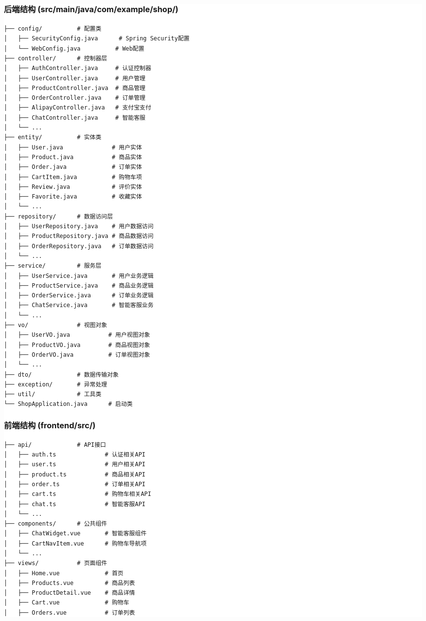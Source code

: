 ### 后端结构 (src/main/java/com/example/shop/)
```
├── config/          # 配置类
│   ├── SecurityConfig.java      # Spring Security配置
│   └── WebConfig.java          # Web配置
├── controller/      # 控制器层
│   ├── AuthController.java     # 认证控制器
│   ├── UserController.java     # 用户管理
│   ├── ProductController.java  # 商品管理
│   ├── OrderController.java    # 订单管理
│   ├── AlipayController.java   # 支付宝支付
│   ├── ChatController.java     # 智能客服
│   └── ...
├── entity/          # 实体类
│   ├── User.java              # 用户实体
│   ├── Product.java           # 商品实体
│   ├── Order.java             # 订单实体
│   ├── CartItem.java          # 购物车项
│   ├── Review.java            # 评价实体
│   ├── Favorite.java          # 收藏实体
│   └── ...
├── repository/      # 数据访问层
│   ├── UserRepository.java    # 用户数据访问
│   ├── ProductRepository.java # 商品数据访问
│   ├── OrderRepository.java   # 订单数据访问
│   └── ...
├── service/         # 服务层
│   ├── UserService.java       # 用户业务逻辑
│   ├── ProductService.java    # 商品业务逻辑
│   ├── OrderService.java      # 订单业务逻辑
│   ├── ChatService.java       # 智能客服业务
│   └── ...
├── vo/              # 视图对象
│   ├── UserVO.java           # 用户视图对象
│   ├── ProductVO.java        # 商品视图对象
│   ├── OrderVO.java          # 订单视图对象
│   └── ...
├── dto/             # 数据传输对象
├── exception/       # 异常处理
├── util/            # 工具类
└── ShopApplication.java      # 启动类
```

### 前端结构 (frontend/src/)
```
├── api/             # API接口
│   ├── auth.ts              # 认证相关API
│   ├── user.ts              # 用户相关API
│   ├── product.ts           # 商品相关API
│   ├── order.ts             # 订单相关API
│   ├── cart.ts              # 购物车相关API
│   ├── chat.ts              # 智能客服API
│   └── ...
├── components/      # 公共组件
│   ├── ChatWidget.vue       # 智能客服组件
│   ├── CartNavItem.vue      # 购物车导航项
│   └── ...
├── views/           # 页面组件
│   ├── Home.vue             # 首页
│   ├── Products.vue         # 商品列表
│   ├── ProductDetail.vue    # 商品详情
│   ├── Cart.vue             # 购物车
│   ├── Orders.vue           # 订单列表
```
